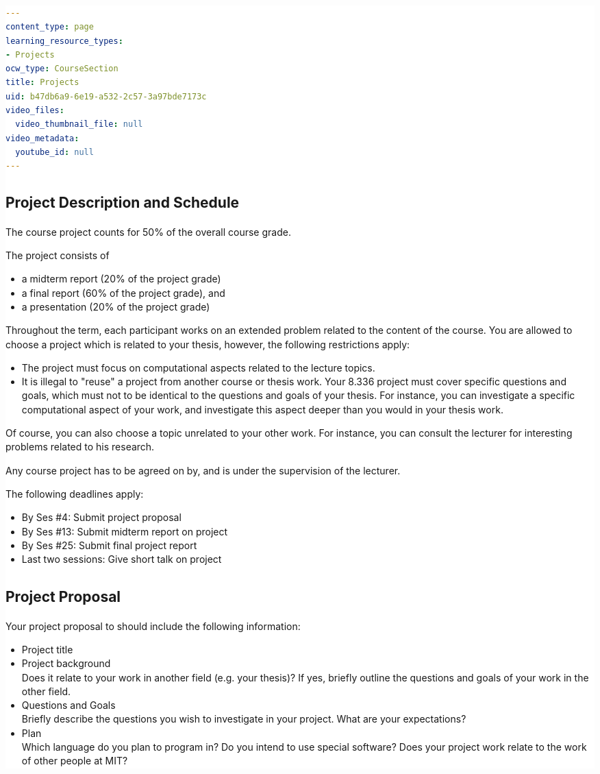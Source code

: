 ```yaml
---
content_type: page
learning_resource_types:
- Projects
ocw_type: CourseSection
title: Projects
uid: b47db6a9-6e19-a532-2c57-3a97bde7173c
video_files:
  video_thumbnail_file: null
video_metadata:
  youtube_id: null
---
```


Project Description and Schedule
--------------------------------

The course project counts for 50% of the overall course grade.

The project consists of

*   a midterm report (20% of the project grade)
*   a final report (60% of the project grade), and
*   a presentation (20% of the project grade)

Throughout the term, each participant works on an extended problem related to the content of the course. You are allowed to choose a project which is related to your thesis, however, the following restrictions apply:

*   The project must focus on computational aspects related to the lecture topics.
*   It is illegal to "reuse" a project from another course or thesis work. Your 8.336 project must cover specific questions and goals, which must not to be identical to the questions and goals of your thesis. For instance, you can investigate a specific computational aspect of your work, and investigate this aspect deeper than you would in your thesis work.

Of course, you can also choose a topic unrelated to your other work. For instance, you can consult the lecturer for interesting problems related to his research.

Any course project has to be agreed on by, and is under the supervision of the lecturer.

The following deadlines apply:

*   By Ses #4: Submit project proposal
*   By Ses #13: Submit midterm report on project
*   By Ses #25: Submit final project report
*   Last two sessions: Give short talk on project

Project Proposal
----------------

Your project proposal to should include the following information:

*   Project title
*   Project background  
    Does it relate to your work in another field (e.g. your thesis)? If yes, briefly outline the questions and goals of your work in the other field.
*   Questions and Goals  
    Briefly describe the questions you wish to investigate in your project. What are your expectations?
*   Plan  
    Which language do you plan to program in? Do you intend to use special software? Does your project work relate to the work of other people at MIT?
